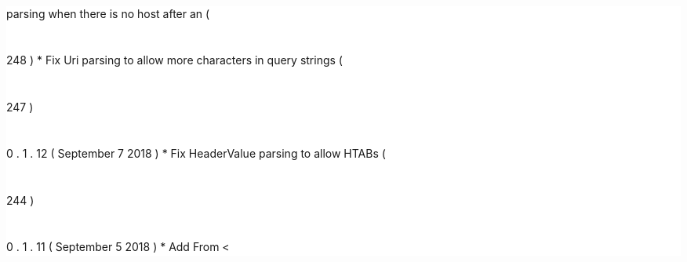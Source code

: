 parsing
when
there
is
no
host
after
an
(
#
248
)
*
Fix
Uri
parsing
to
allow
more
characters
in
query
strings
(
#
247
)
#
0
.
1
.
12
(
September
7
2018
)
*
Fix
HeaderValue
parsing
to
allow
HTABs
(
#
244
)
#
0
.
1
.
11
(
September
5
2018
)
*
Add
From
<